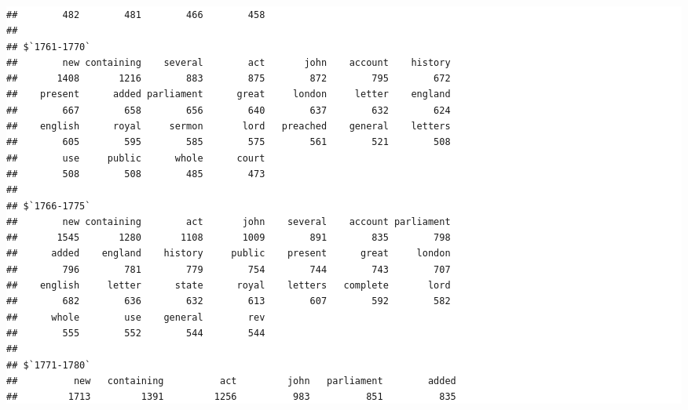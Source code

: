     ##        482        481        466        458 
    ## 
    ## $`1761-1770`
    ##        new containing    several        act       john    account    history 
    ##       1408       1216        883        875        872        795        672 
    ##    present      added parliament      great     london     letter    england 
    ##        667        658        656        640        637        632        624 
    ##    english      royal     sermon       lord   preached    general    letters 
    ##        605        595        585        575        561        521        508 
    ##        use     public      whole      court 
    ##        508        508        485        473 
    ## 
    ## $`1766-1775`
    ##        new containing        act       john    several    account parliament 
    ##       1545       1280       1108       1009        891        835        798 
    ##      added    england    history     public    present      great     london 
    ##        796        781        779        754        744        743        707 
    ##    english     letter      state      royal    letters   complete       lord 
    ##        682        636        632        613        607        592        582 
    ##      whole        use    general        rev 
    ##        555        552        544        544 
    ## 
    ## $`1771-1780`
    ##          new   containing          act         john   parliament        added 
    ##         1713         1391         1256          983          851          835 